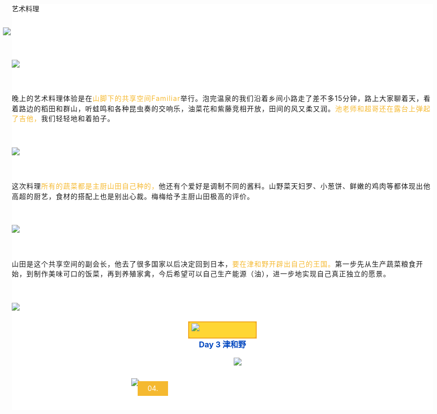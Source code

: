 艺术料理</section></section><section style="margin-left: -18px; width: 30px;"><section style="padding-top: 11px; width: 30px;"><img data-ratio="0.66796875" data-type="png" data-src="https://mmbiz.qpic.cn/mmbiz_png/L6HdGyg0k5TZLfw7NUENqFxnCR0hfUzlzTGJ4rH4WxfONNBZ3MzOs8NlN5tpHxmK85yYfUghwKichMcGBK3IkvQ/640?wx_fmt=png" style="width: 30px; vertical-align: middle;" src="./images/image_40.jpg"></section></section></section></section><p style="white-space: normal; letter-spacing: 1px;"><br></p><p style="white-space: normal; letter-spacing: 1px;"><img data-ratio="0.66796875" data-type="jpeg" data-src="https://mmbiz.qpic.cn/mmbiz_jpg/L6HdGyg0k5TBnlvgSykCODyWkFgby4GYhxbSSmwHEmv4nY0RVKNMclDiasQg9wSv97PPxbF6jrsnC4eFmL4ibp2g/640?wx_fmt=jpeg" src="./images/image_41.jpg"></p><p style="white-space: normal;"><br></p><p style="white-space: normal; letter-spacing: 1px;"><span style="font-size: 14px;">晚上的艺术料理体验是在<span style="color: rgb(245, 185, 48);">山脚下的共享空间Familiar</span>举行。泡完温泉的我们沿着乡间小路走了差不多15分钟，路上大家聊着天，看着路边的稻田和群山，听蛙鸣和各种昆虫奏的交响乐，油菜花和紫藤竞相开放，田间的风又柔又润。<span style="color: rgb(245, 185, 48);">池老师和超哥还在露台上弹起了吉他</span><span style="color: rgb(245, 185, 48);">，</span>我们轻轻地和着拍子。</span></p><p style="white-space: normal;"><br></p><p style="white-space: normal; letter-spacing: 1px;"><img data-ratio="0.66796875" data-type="jpeg" data-src="https://mmbiz.qpic.cn/mmbiz_jpg/L6HdGyg0k5Tw9jxWtXwibkfpKvcKrDeIgJPDoFgvOpnXkdicjq330WPqTsGyhKeSbpA0eQGTTTlKIs2wz6E9rCSg/640?wx_fmt=jpeg" src="./images/image_42.jpg"></p><p style="white-space: normal;"><br></p><p style="white-space: normal; letter-spacing: 1px;"><span style="font-size: 14px;">这次料理<span style="color: rgb(245, 185, 48);">所有的蔬菜都是主厨山田自己种的</span><span style="color: rgb(245, 185, 48);">，</span>他还有个爱好是调制不同的酱料。山野菜天妇罗、小葱饼、鲜嫩的鸡肉等都体现出他高超的厨艺，食材的搭配上也是别出心裁。梅梅给予主厨山田极高的评价。</span></p><p style="white-space: normal;"><br></p><p style="white-space: normal; letter-spacing: 1px;"><img data-ratio="0.66796875" data-type="jpeg" data-src="https://mmbiz.qpic.cn/mmbiz_jpg/L6HdGyg0k5Tw9jxWtXwibkfpKvcKrDeIgH8ZvA7aiaiaicylQFiaTDkrtWrTwBsOnSKo16aPR4UmpZuu7IP9lIHbIog/640?wx_fmt=jpeg" src="./images/image_43.jpg"></p><p style="white-space: normal;"><br></p><p style="white-space: normal; letter-spacing: 1px;"><span style="font-size: 14px;">山田是这个共享空间的副会长，他去了很多国家以后决定回到日本，<span style="color: rgb(245, 185, 48);">要在津和野开辟出自己的王国</span><span style="color: rgb(245, 185, 48);">。</span>第一步先从生产蔬菜粮食开始，到制作美味可口的饭菜，再到养殖家禽，今后希望可以自己生产能源（油），进一步地实现自己真正独立的愿景。</span></p><p style="white-space: normal; letter-spacing: 1px;"><br></p><p><img data-ratio="0.66796875" data-type="png" data-src="https://mmbiz.qpic.cn/mmbiz_png/L6HdGyg0k5TZLfw7NUENqFxnCR0hfUzlhicQGX3KAcsYo2cgb0SrJBA06bZ83cmFyT5ia3l04cGmTVpGZpaMQ2Vw/640?wx_fmt=png" src="./images/image_44.jpg"></p><section class="_wxbEditor"><section class="RankEditor" style="border: 0px none;"><section style="width:100%; text-align:center;"><section style="display: inline-block; height: 50px; padding-top: 3px; padding-right: 3px; padding-left: 3px; background-image: url(https://mmbiz.qpic.cn/mmbiz_png/L6HdGyg0k5TZLfw7NUENqFxnCR0hfUzlOcKYlCSkywMfnqBAveQYXkTHnzHVEAPosUhXQI6CdzkNB7x7r7dicEg/640?wx_fmt=png); background-size: 100% 100%;"><section style="padding: 2px; background-color: rgb(240, 170, 37);"><section style="padding-right: 20px; padding-left: 20px; background-color: rgb(255, 214, 52); border-radius: 3px; height: 31px;"><section style="width: 100%; padding-top: 2px;"><section style="width:40px; margin-left:-15px;"><img data-ratio="0.66796875" data-type="png" data-src="https://mmbiz.qpic.cn/mmbiz_png/L6HdGyg0k5TZLfw7NUENqFxnCR0hfUzlhicQGX3KAcsYo2cgb0SrJBA06bZ83cmFyT5ia3l04cGmTVpGZpaMQ2Vw/640?wx_fmt=png" style="width:100%; display:block; vertical-align:top;" src="./images/image_45.jpg"></section></section><section style="width: 100%; line-height: 22px;"><p class="title white" style="color: rgb(0, 70, 191); font-size:16px; min-width:1px;"><strong>Day 3 津和野</strong></p></section><section style="width:100%;"><section style="width:40px; margin-left:-15px; float:right; margin-right:-15px;"><img data-ratio="0.66796875" data-type="png" data-src="https://mmbiz.qpic.cn/mmbiz_png/L6HdGyg0k5TZLfw7NUENqFxnCR0hfUzlyPGXfrLWl3ZJySicHrMPVoRXUoLkleuzZNRlqsRuLicbQCWjAcfv1d7g/640?wx_fmt=png" style="width:100%; display:block; vertical-align:top;" src="./images/image_46.jpg"></section></section></section></section></section></section></section></section><p><br></p><section class="_wxbEditor" style="white-space: normal;"><section style="padding-top: 15px; padding-bottom: 15px; width: 563px; display: -webkit-flex; justify-content: center;"><section style="width: 30px;"><section style="margin-top: -9px; width: 30px;"><img data-ratio="0.66796875" data-type="png" data-src="https://mmbiz.qpic.cn/mmbiz_png/L6HdGyg0k5TZLfw7NUENqFxnCR0hfUzlra17QBdRBQjhSfYnbjogCNK30oKulAZOvOeqFa9au7rwIKHvKZopRQ/640?wx_fmt=png" style="width: 30px; vertical-align: middle;" src="./images/image_47.jpg"></section></section><section style="margin-left: -17px;"><section style="padding-right: 20px; padding-left: 20px; line-height: 30px; background-color: rgb(245, 185, 48); color: rgb(255, 255, 255);">04.